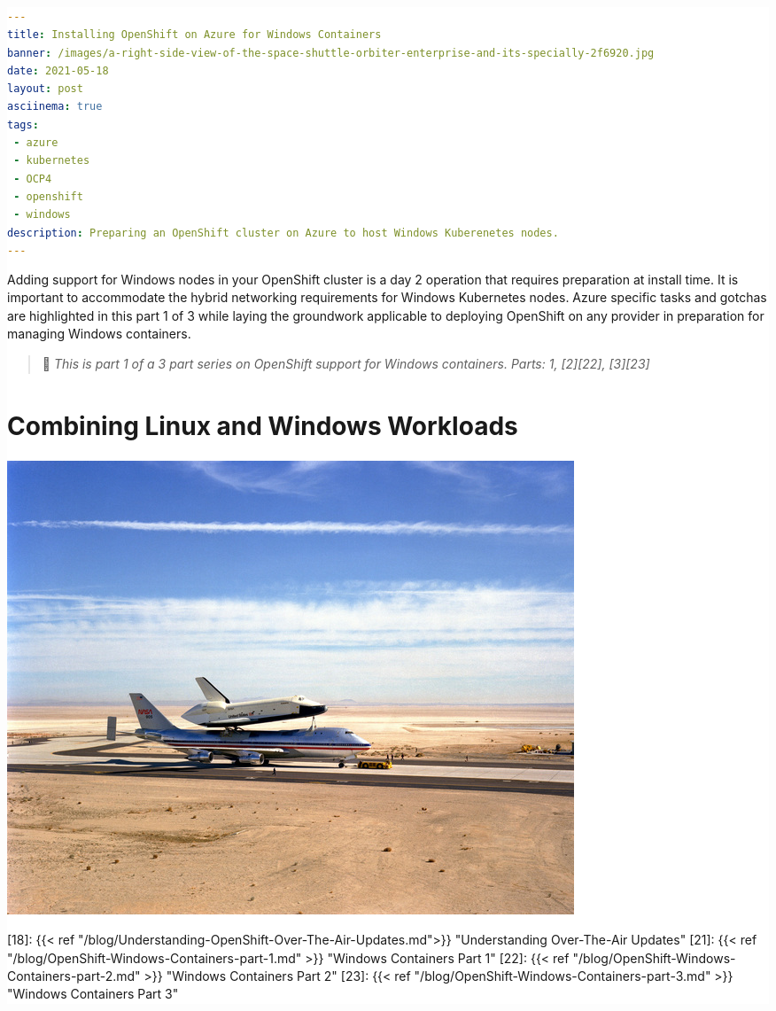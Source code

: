 ```yaml
---
title: Installing OpenShift on Azure for Windows Containers
banner: /images/a-right-side-view-of-the-space-shuttle-orbiter-enterprise-and-its-specially-2f6920.jpg
date: 2021-05-18
layout: post
asciinema: true
tags:
 - azure
 - kubernetes
 - OCP4
 - openshift
 - windows
description: Preparing an OpenShift cluster on Azure to host Windows Kuberenetes nodes.
---
```


Adding support for Windows nodes in your OpenShift cluster is a day 2 operation that requires preparation at install time.
It is important to accommodate the hybrid networking requirements for Windows Kubernetes nodes.
Azure specific tasks and gotchas are highlighted in this part 1 of 3 while laying the groundwork applicable to deploying OpenShift on any provider in preparation for managing Windows containers.



> :notebook: _This is part 1 of a 3 part series on OpenShift support for Windows containers._
_Parts: 1, [2][22], [3][23]_

# Combining Linux and Windows Workloads

[![Space Shuttle on a Jet](/images/a-right-side-view-of-the-space-shuttle-orbiter-enterprise-and-its-specially-2f6920.jpg)](https://nara.getarchive.net/media/a-right-side-view-of-the-space-shuttle-orbiter-enterprise-and-its-specially-2f6920)


[1]: https://gitlab.com/dlbewley/openshift-practice/-/blob/master/azure-windows-install.adoc "Detailed Notes"
[2]: https://docs.openshift.com/container-platform/4.7/installing/installing_azure/installing-azure-network-customizations.html "Installing OpenShift on Azure with Customizations"
[3]: https://docs.openshift.com/container-platform/4.7/installing/installing_azure/installing-azure-account.html "Configuring an Azure account"
[4]: https://docs.openshift.com/container-platform/4.7/networking/ovn_kubernetes_network_provider/configuring-hybrid-networking.html "Configuring hybrid networking with OVN-Kubernetes"
[5]: https://docs.microsoft.com/en-us/cli/azure/get-started-with-azure-cli "Get started with Azure CLI"
[6]: https://cloud.redhat.com/openshift/install/pull-secret "Red Hat Cloud Pull Secret"
[7]: https://github.com/openshift/cloud-credential-operator "Cloud Credential Operator"
[8]: https://docs.microsoft.com/en-us/azure/role-based-access-control/built-in-roles "Azure Built-in Roles"
[9]: https://docs.openshift.com/container-platform/4.7/windows_containers/windows-containers-release-notes-2-x.html "Windows Container Support for Red Hat OpenShift release notes"
[10]: https://gitlab.com/dlbewley/openshift-practice/-/tree/master/clusters/az-win "Cluster Directory Resources"
[11]: https://docs.microsoft.com/en-us/azure/azure-resource-manager/management/azure-subscription-service-limits "Azure subscription and service limits, quotas, and constraints" 
[12]: https://docs.microsoft.com/en-us/azure/active-directory/develop/app-objects-and-service-principals "Application and service principal objects in Azure Active Directory"
[13]: https://docs.microsoft.com/en-us/azure/role-based-access-control/role-assignments-steps "Steps to assign an Azure role"
[14]: https://blogs.msdn.microsoft.com/aaddevsup/2018/06/06/guid-table-for-windows-azure-active-directory-permissions/ "GUID Table for Windows Azure Active Directory Permissions"
[15]: https://mirror.openshift.com/pub/openshift-v4/clients/ocp/stable-4.7/ "OpenShift Stable 4.7 Mirror"
[16]: https://docs.microsoft.com/en-us/virtualization/windowscontainers/container-networking/architecture "Windows container networking"
[17]: https://docs.openshift.com/container-platform/4.7/installing/index.html "OpenShift Installation Overview"
[18]: {{< ref "/blog/Understanding-OpenShift-Over-The-Air-Updates.md">}} "Understanding Over-The-Air Updates"
[21]: {{< ref "/blog/OpenShift-Windows-Containers-part-1.md" >}} "Windows Containers Part 1"
[22]: {{< ref "/blog/OpenShift-Windows-Containers-part-2.md" >}} "Windows Containers Part 2"
[23]: {{< ref "/blog/OpenShift-Windows-Containers-part-3.md" >}} "Windows Containers Part 3"